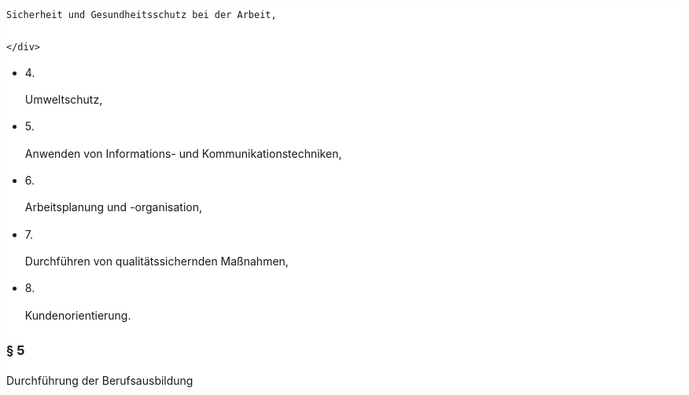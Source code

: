     Sicherheit und Gesundheitsschutz bei der Arbeit,
    
    </div>

  - 4\.
    
    <div style="">
    
    Umweltschutz,
    
    </div>

  - 5\.
    
    <div style="">
    
    Anwenden von Informations- und Kommunikationstechniken,
    
    </div>

  - 6\.
    
    <div style="">
    
    Arbeitsplanung und -organisation,
    
    </div>

  - 7\.
    
    <div style="">
    
    Durchführen von qualitätssichernden Maßnahmen,
    
    </div>

  - 8\.
    
    <div style="">
    
    Kundenorientierung.
    
    </div>

</div>

</div>

</div>

</div>

<span id="BJNR121500011BJNE000701119.html"></span>

### § 5  
Durchführung der Berufsausbildung

<div>

<div class="jnhtml">

<div>

<div class="jurAbsatz">
